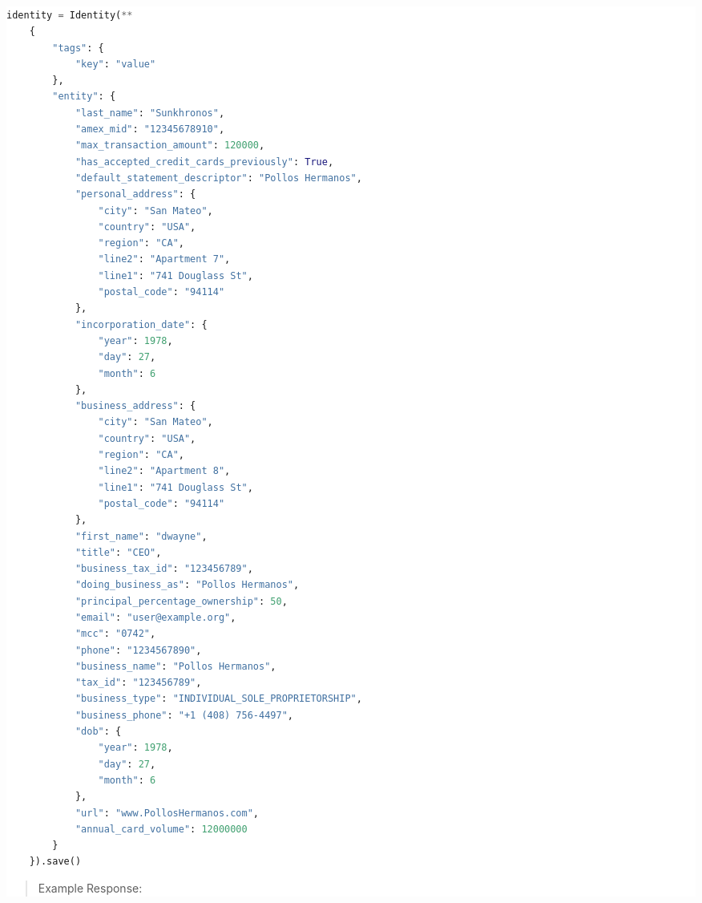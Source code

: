 ```python
identity = Identity(**
	{
	    "tags": {
	        "key": "value"
	    }, 
	    "entity": {
	        "last_name": "Sunkhronos", 
	        "amex_mid": "12345678910", 
	        "max_transaction_amount": 120000, 
	        "has_accepted_credit_cards_previously": True, 
	        "default_statement_descriptor": "Pollos Hermanos", 
	        "personal_address": {
	            "city": "San Mateo", 
	            "country": "USA", 
	            "region": "CA", 
	            "line2": "Apartment 7", 
	            "line1": "741 Douglass St", 
	            "postal_code": "94114"
	        }, 
	        "incorporation_date": {
	            "year": 1978, 
	            "day": 27, 
	            "month": 6
	        }, 
	        "business_address": {
	            "city": "San Mateo", 
	            "country": "USA", 
	            "region": "CA", 
	            "line2": "Apartment 8", 
	            "line1": "741 Douglass St", 
	            "postal_code": "94114"
	        }, 
	        "first_name": "dwayne", 
	        "title": "CEO", 
	        "business_tax_id": "123456789", 
	        "doing_business_as": "Pollos Hermanos", 
	        "principal_percentage_ownership": 50, 
	        "email": "user@example.org", 
	        "mcc": "0742", 
	        "phone": "1234567890", 
	        "business_name": "Pollos Hermanos", 
	        "tax_id": "123456789", 
	        "business_type": "INDIVIDUAL_SOLE_PROPRIETORSHIP", 
	        "business_phone": "+1 (408) 756-4497", 
	        "dob": {
	            "year": 1978, 
	            "day": 27, 
	            "month": 6
	        }, 
	        "url": "www.PollosHermanos.com", 
	        "annual_card_volume": 12000000
	    }
	}).save()

```
> Example Response:
